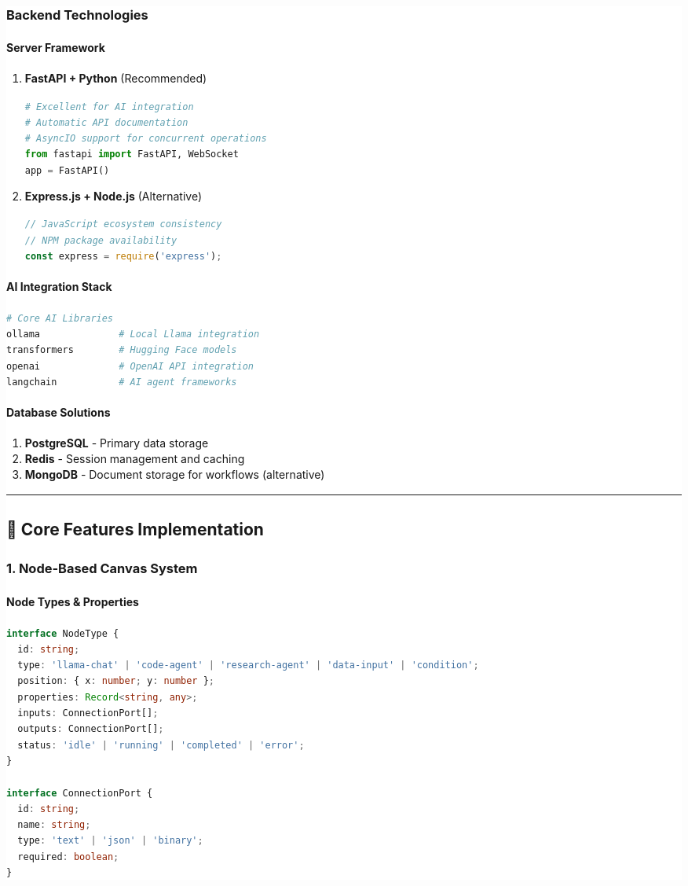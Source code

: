 ### Backend Technologies

#### **Server Framework**
1. **FastAPI + Python** (Recommended)
   ```python
   # Excellent for AI integration
   # Automatic API documentation
   # AsyncIO support for concurrent operations
   from fastapi import FastAPI, WebSocket
   app = FastAPI()
   ```

2. **Express.js + Node.js** (Alternative)
   ```javascript
   // JavaScript ecosystem consistency
   // NPM package availability
   const express = require('express');
   ```

#### **AI Integration Stack**
```python
# Core AI Libraries
ollama              # Local Llama integration
transformers        # Hugging Face models
openai              # OpenAI API integration
langchain           # AI agent frameworks
```

#### **Database Solutions**
1. **PostgreSQL** - Primary data storage
2. **Redis** - Session management and caching
3. **MongoDB** - Document storage for workflows (alternative)

---

## 🎯 Core Features Implementation

### 1. Node-Based Canvas System

#### **Node Types & Properties**
```typescript
interface NodeType {
  id: string;
  type: 'llama-chat' | 'code-agent' | 'research-agent' | 'data-input' | 'condition';
  position: { x: number; y: number };
  properties: Record<string, any>;
  inputs: ConnectionPort[];
  outputs: ConnectionPort[];
  status: 'idle' | 'running' | 'completed' | 'error';
}

interface ConnectionPort {
  id: string;
  name: string;
  type: 'text' | 'json' | 'binary';
  required: boolean;
}
```
